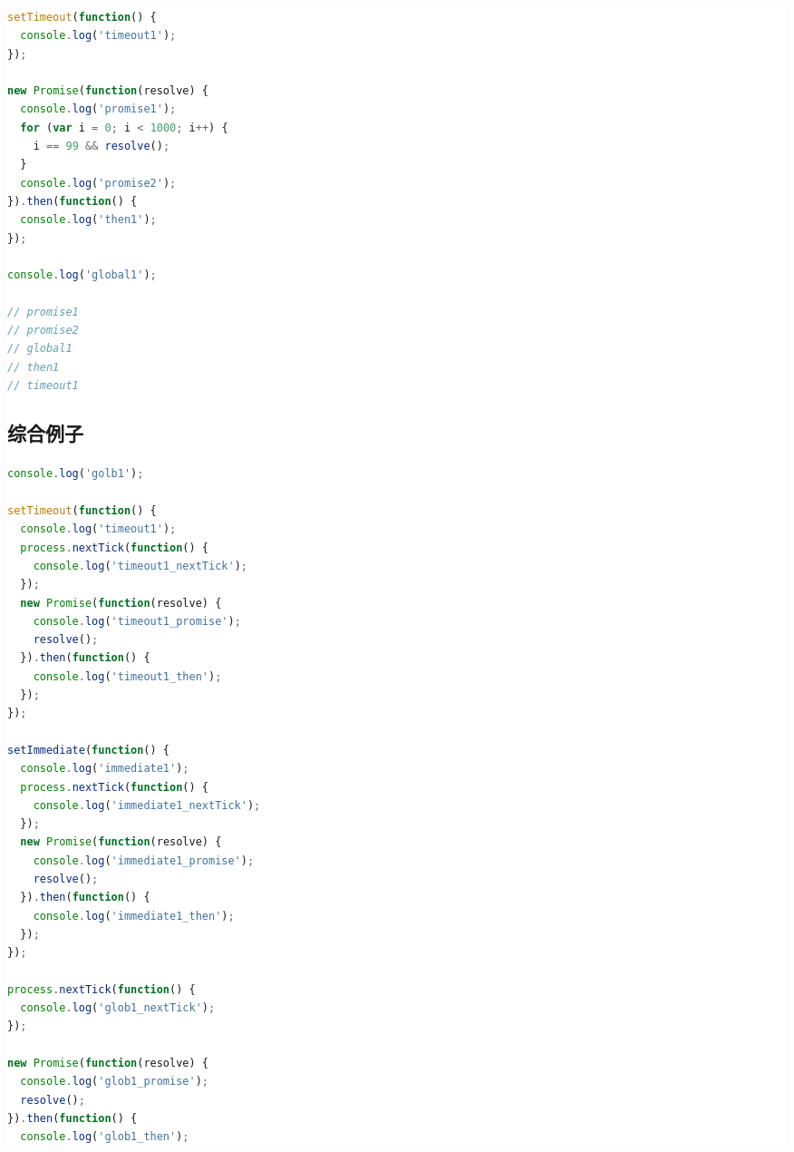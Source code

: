 ```js
setTimeout(function() {
  console.log('timeout1');
});

new Promise(function(resolve) {
  console.log('promise1');
  for (var i = 0; i < 1000; i++) {
    i == 99 && resolve();
  }
  console.log('promise2');
}).then(function() {
  console.log('then1');
});

console.log('global1');

// promise1
// promise2
// global1
// then1
// timeout1
```

## 综合例子

```js
console.log('golb1');

setTimeout(function() {
  console.log('timeout1');
  process.nextTick(function() {
    console.log('timeout1_nextTick');
  });
  new Promise(function(resolve) {
    console.log('timeout1_promise');
    resolve();
  }).then(function() {
    console.log('timeout1_then');
  });
});

setImmediate(function() {
  console.log('immediate1');
  process.nextTick(function() {
    console.log('immediate1_nextTick');
  });
  new Promise(function(resolve) {
    console.log('immediate1_promise');
    resolve();
  }).then(function() {
    console.log('immediate1_then');
  });
});

process.nextTick(function() {
  console.log('glob1_nextTick');
});

new Promise(function(resolve) {
  console.log('glob1_promise');
  resolve();
}).then(function() {
  console.log('glob1_then');
```